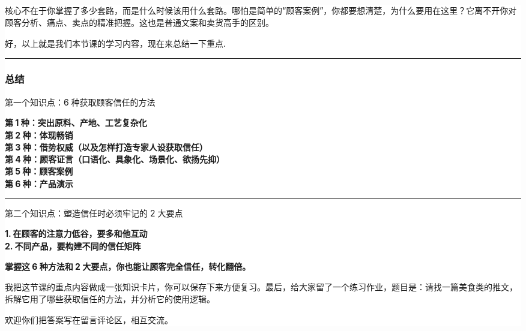 核心不在于你掌握了多少套路，而是什么时候该用什么套路。哪怕是简单的“顾客案例”，你都要想清楚，为什么要用在这里？它离不开你对顾客分析、痛点、卖点的精准把握。这也是普通文案和卖货高手的区别。

好，以上就是我们本节课的学习内容，现在来总结一下重点.

___

### 总结

第一个知识点：6 种获取顾客信任的方法

**第 1 种：突出原料、产地、工艺复杂化  
第 2 种：体现畅销  
第 3 种：借势权威（以及怎样打造专家人设获取信任）  
第 4 种：顾客证言（口语化、具象化、场景化、欲扬先抑）  
第 5 种：顾客案例  
第 6 种：产品演示**

___

第二个知识点：塑造信任时必须牢记的 2 大要点

**1\. 在顾客的注意力低谷，要多和他互动  
2\. 不同产品，要构建不同的信任矩阵**

**掌握这 6 种方法和 2 大要点，你也能让顾客完全信任，转化翻倍。**

我把这节课的重点内容做成一张知识卡片，你可以保存下来方便复习。最后，给大家留了一个练习作业，题目是：请找一篇美食类的推文，拆解它用了哪些获取信任的方法，并分析它的使用逻辑。

欢迎你们把答案写在留言评论区，相互交流。
